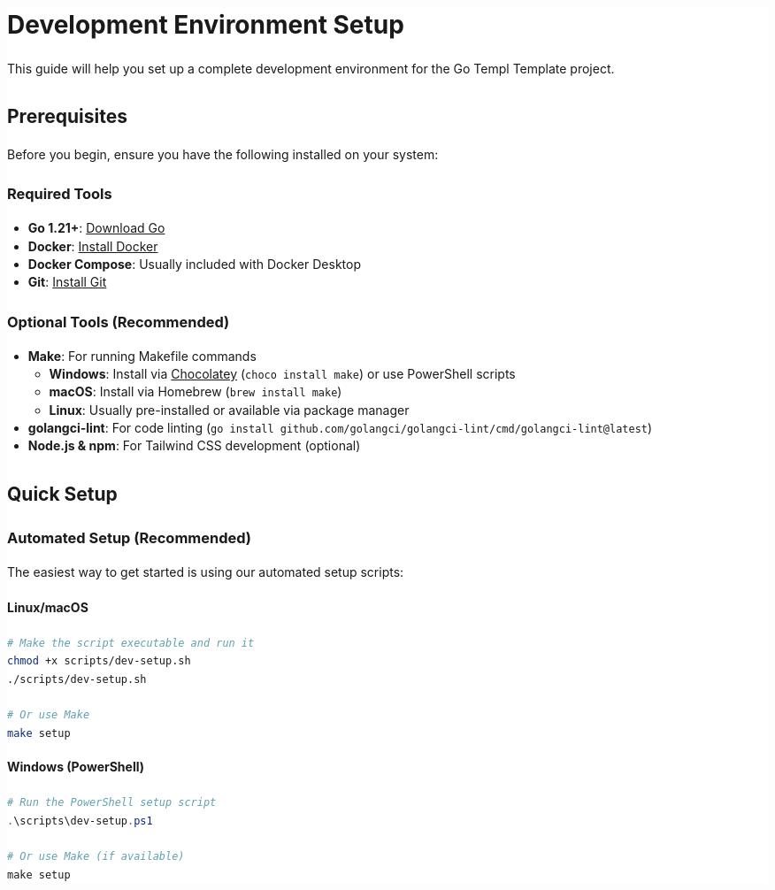 # Development Environment Setup

This guide will help you set up a complete development environment for the Go Templ Template project.

## Prerequisites

Before you begin, ensure you have the following installed on your system:

### Required Tools

- **Go 1.21+**: [Download Go](https://golang.org/dl/)
- **Docker**: [Install Docker](https://docs.docker.com/get-docker/)
- **Docker Compose**: Usually included with Docker Desktop
- **Git**: [Install Git](https://git-scm.com/downloads)

### Optional Tools (Recommended)

- **Make**: For running Makefile commands
  - **Windows**: Install via [Chocolatey](https://chocolatey.org/) (`choco install make`) or use PowerShell scripts
  - **macOS**: Install via Homebrew (`brew install make`)
  - **Linux**: Usually pre-installed or available via package manager
- **golangci-lint**: For code linting (`go install github.com/golangci/golangci-lint/cmd/golangci-lint@latest`)
- **Node.js & npm**: For Tailwind CSS development (optional)

## Quick Setup

### Automated Setup (Recommended)

The easiest way to get started is using our automated setup scripts:

#### Linux/macOS
```bash
# Make the script executable and run it
chmod +x scripts/dev-setup.sh
./scripts/dev-setup.sh

# Or use Make
make setup
```

#### Windows (PowerShell)
```powershell
# Run the PowerShell setup script
.\scripts\dev-setup.ps1

# Or use Make (if available)
make setup
```
